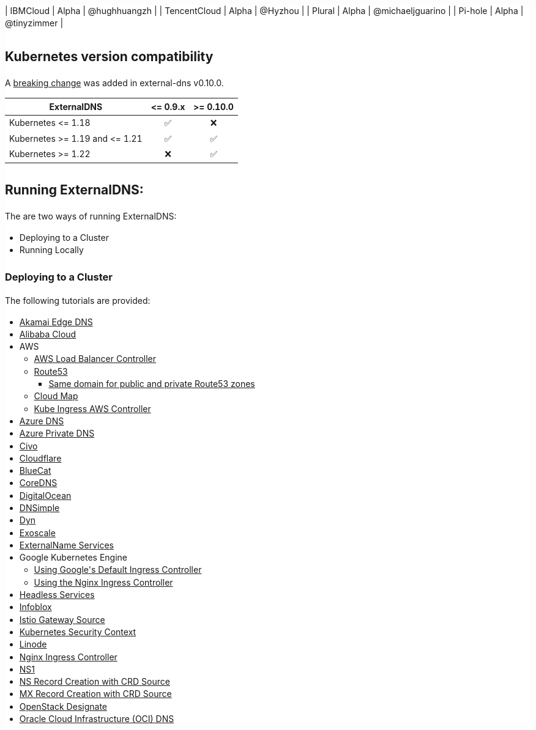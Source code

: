 | IBMCloud | Alpha | @hughhuangzh |
| TencentCloud | Alpha | @Hyzhou |
| Plural | Alpha | @michaeljguarino |
| Pi-hole | Alpha | @tinyzimmer |

## Kubernetes version compatibility

A [breaking change](https://github.com/kubernetes-sigs/external-dns/pull/2281) was added in external-dns v0.10.0.

| ExternalDNS                    |      <= 0.9.x      |     >= 0.10.0      |
| ------------------------------ | :----------------: | :----------------: |
| Kubernetes <= 1.18             | :white_check_mark: |        :x:         |
| Kubernetes >= 1.19 and <= 1.21 | :white_check_mark: | :white_check_mark: |
| Kubernetes >= 1.22             |        :x:         | :white_check_mark: |

## Running ExternalDNS:

The are two ways of running ExternalDNS:

* Deploying to a Cluster
* Running Locally

### Deploying to a Cluster

The following tutorials are provided:

* [Akamai Edge DNS](docs/tutorials/akamai-edgedns.md)
* [Alibaba Cloud](docs/tutorials/alibabacloud.md)
* AWS
	* [AWS Load Balancer Controller](docs/tutorials/aws-load-balancer-controller.md)
	* [Route53](docs/tutorials/aws.md)
		* [Same domain for public and private Route53 zones](docs/tutorials/public-private-route53.md)
	* [Cloud Map](docs/tutorials/aws-sd.md)
	* [Kube Ingress AWS Controller](docs/tutorials/kube-ingress-aws.md)
* [Azure DNS](docs/tutorials/azure.md)
* [Azure Private DNS](docs/tutorials/azure-private-dns.md)
* [Civo](docs/tutorials/civo.md)
* [Cloudflare](docs/tutorials/cloudflare.md)
* [BlueCat](docs/tutorials/bluecat.md)
* [CoreDNS](docs/tutorials/coredns.md)
* [DigitalOcean](docs/tutorials/digitalocean.md)
* [DNSimple](docs/tutorials/dnsimple.md)
* [Dyn](docs/tutorials/dyn.md)
* [Exoscale](docs/tutorials/exoscale.md)
* [ExternalName Services](docs/tutorials/externalname.md)
* Google Kubernetes Engine
	* [Using Google's Default Ingress Controller](docs/tutorials/gke.md)
	* [Using the Nginx Ingress Controller](docs/tutorials/nginx-ingress.md)
* [Headless Services](docs/tutorials/hostport.md)
* [Infoblox](docs/tutorials/infoblox.md)
* [Istio Gateway Source](docs/tutorials/istio.md)
* [Kubernetes Security Context](docs/tutorials/security-context.md)
* [Linode](docs/tutorials/linode.md)
* [Nginx Ingress Controller](docs/tutorials/nginx-ingress.md)
* [NS1](docs/tutorials/ns1.md)
* [NS Record Creation with CRD Source](docs/tutorials/ns-record.md)
* [MX Record Creation with CRD Source](docs/tutorials/mx-record.md)
* [OpenStack Designate](docs/tutorials/designate.md)
* [Oracle Cloud Infrastructure (OCI) DNS](docs/tutorials/oracle.md)